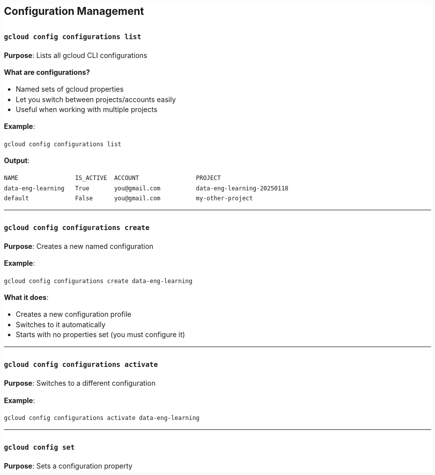 ## Configuration Management

### `gcloud config configurations list`

**Purpose**: Lists all gcloud CLI configurations

**What are configurations?**
- Named sets of gcloud properties
- Let you switch between projects/accounts easily
- Useful when working with multiple projects

**Example**:
```bash
gcloud config configurations list
```

**Output**:
```
NAME                IS_ACTIVE  ACCOUNT                PROJECT
data-eng-learning   True       you@gmail.com          data-eng-learning-20250118
default             False      you@gmail.com          my-other-project
```

---

### `gcloud config configurations create`

**Purpose**: Creates a new named configuration

**Example**:
```bash
gcloud config configurations create data-eng-learning
```

**What it does**:
- Creates a new configuration profile
- Switches to it automatically
- Starts with no properties set (you must configure it)

---

### `gcloud config configurations activate`

**Purpose**: Switches to a different configuration

**Example**:
```bash
gcloud config configurations activate data-eng-learning
```

---

### `gcloud config set`

**Purpose**: Sets a configuration property

